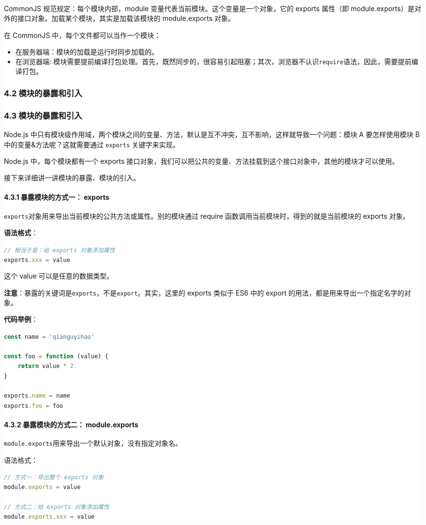 CommonJS 规范规定：每个模块内部，module 变量代表当前模块。这个变量是一个对象，它的 exports 属性（即 module.exports）是对外的接口对象。加载某个模块，其实是加载该模块的 module.exports 对象。

在 CommonJS 中，每个文件都可以当作一个模块：

- 在服务器端：模块的加载是运行时同步加载的。
- 在浏览器端: 模块需要提前编译打包处理。首先，既然同步的，很容易引起阻塞；其次，浏览器不认识`require`语法，因此，需要提前编译打包。

### 4.2 模块的暴露和引入

### 4.3 模块的暴露和引入

Node.js 中只有模块级作用域，两个模块之间的变量、方法，默认是互不冲突，互不影响，这样就导致一个问题：模块 A 要怎样使用模块 B 中的变量&方法呢？这就需要通过 `exports` 关键字来实现。

Node.js 中，每个模块都有一个 exports 接口对象，我们可以把公共的变量、方法挂载到这个接口对象中，其他的模块才可以使用。

接下来详细讲一讲模块的暴露、模块的引入。

#### 4.3.1 暴露模块的方式一： exports

`exports`对象用来导出当前模块的公共方法或属性。别的模块通过 require 函数调用当前模块时，得到的就是当前模块的 exports 对象。

**语法格式**：

```js
// 相当于是：给 exports 对象添加属性
exports.xxx = value
```

这个 value 可以是任意的数据类型。

**注意**：暴露的关键词是`exports`，不是`export`。其实，这里的 exports 类似于 ES6 中的 export 的用法，都是用来导出一个指定名字的对象。

**代码举例**：

```js
const name = 'qianguyihao'

const foo = function (value) {
	return value * 2
}

exports.name = name
exports.foo = foo
```

#### 4.3.2 暴露模块的方式二： module.exports

`module.exports`用来导出一个默认对象，没有指定对象名。

语法格式：

```javascript
// 方式一：导出整个 exports 对象
module.exports = value

// 方式二：给 exports 对象添加属性
module.exports.xxx = value
```

